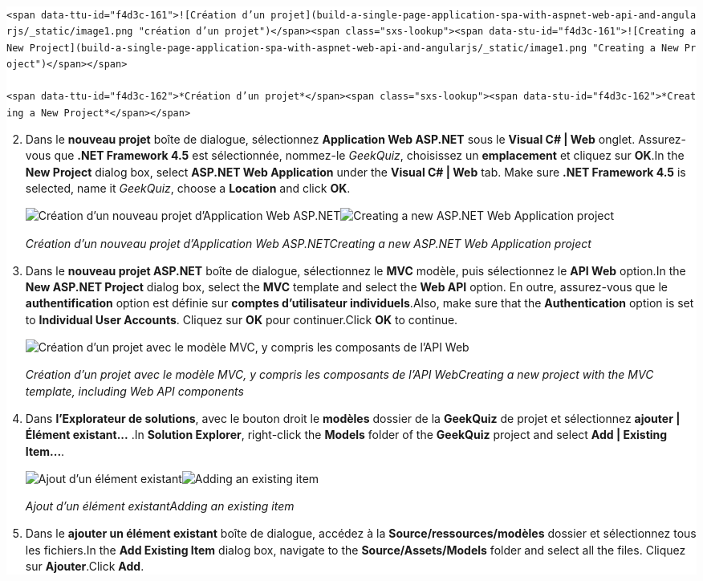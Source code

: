     <span data-ttu-id="f4d3c-161">![Création d’un projet](build-a-single-page-application-spa-with-aspnet-web-api-and-angularjs/_static/image1.png "création d’un projet")</span><span class="sxs-lookup"><span data-stu-id="f4d3c-161">![Creating a New Project](build-a-single-page-application-spa-with-aspnet-web-api-and-angularjs/_static/image1.png "Creating a New Project")</span></span>

    <span data-ttu-id="f4d3c-162">*Création d’un projet*</span><span class="sxs-lookup"><span data-stu-id="f4d3c-162">*Creating a New Project*</span></span>
2. <span data-ttu-id="f4d3c-163">Dans le **nouveau projet** boîte de dialogue, sélectionnez **Application Web ASP.NET** sous le **Visual C# | Web** onglet. Assurez-vous que **.NET Framework 4.5** est sélectionnée, nommez-le *GeekQuiz*, choisissez un **emplacement** et cliquez sur **OK**.</span><span class="sxs-lookup"><span data-stu-id="f4d3c-163">In the **New Project** dialog box, select **ASP.NET Web Application** under the **Visual C# | Web** tab. Make sure **.NET Framework 4.5** is selected, name it *GeekQuiz*, choose a **Location** and click **OK**.</span></span>

    <span data-ttu-id="f4d3c-164">![Création d’un nouveau projet d’Application Web ASP.NET](build-a-single-page-application-spa-with-aspnet-web-api-and-angularjs/_static/image2.png "création d’un nouveau projet d’Application Web ASP.NET")</span><span class="sxs-lookup"><span data-stu-id="f4d3c-164">![Creating a new ASP.NET Web Application project](build-a-single-page-application-spa-with-aspnet-web-api-and-angularjs/_static/image2.png "Creating a new ASP.NET Web Application project")</span></span>

    <span data-ttu-id="f4d3c-165">*Création d’un nouveau projet d’Application Web ASP.NET*</span><span class="sxs-lookup"><span data-stu-id="f4d3c-165">*Creating a new ASP.NET Web Application project*</span></span>
3. <span data-ttu-id="f4d3c-166">Dans le **nouveau projet ASP.NET** boîte de dialogue, sélectionnez le **MVC** modèle, puis sélectionnez le **API Web** option.</span><span class="sxs-lookup"><span data-stu-id="f4d3c-166">In the **New ASP.NET Project** dialog box, select the **MVC** template and select the **Web API** option.</span></span> <span data-ttu-id="f4d3c-167">En outre, assurez-vous que le **authentification** option est définie sur **comptes d’utilisateur individuels**.</span><span class="sxs-lookup"><span data-stu-id="f4d3c-167">Also, make sure that the **Authentication** option is set to **Individual User Accounts**.</span></span> <span data-ttu-id="f4d3c-168">Cliquez sur **OK** pour continuer.</span><span class="sxs-lookup"><span data-stu-id="f4d3c-168">Click **OK** to continue.</span></span>

    ![Création d’un projet avec le modèle MVC, y compris les composants de l’API Web](build-a-single-page-application-spa-with-aspnet-web-api-and-angularjs/_static/image3.png)

    <span data-ttu-id="f4d3c-170">*Création d’un projet avec le modèle MVC, y compris les composants de l’API Web*</span><span class="sxs-lookup"><span data-stu-id="f4d3c-170">*Creating a new project with the MVC template, including Web API components*</span></span>
4. <span data-ttu-id="f4d3c-171">Dans **l’Explorateur de solutions**, avec le bouton droit le **modèles** dossier de la **GeekQuiz** de projet et sélectionnez **ajouter | Élément existant...** .</span><span class="sxs-lookup"><span data-stu-id="f4d3c-171">In **Solution Explorer**, right-click the **Models** folder of the **GeekQuiz** project and select **Add | Existing Item...**.</span></span>

    <span data-ttu-id="f4d3c-172">![Ajout d’un élément existant](build-a-single-page-application-spa-with-aspnet-web-api-and-angularjs/_static/image4.png "Ajout d’un élément existant")</span><span class="sxs-lookup"><span data-stu-id="f4d3c-172">![Adding an existing item](build-a-single-page-application-spa-with-aspnet-web-api-and-angularjs/_static/image4.png "Adding an existing item")</span></span>

    <span data-ttu-id="f4d3c-173">*Ajout d’un élément existant*</span><span class="sxs-lookup"><span data-stu-id="f4d3c-173">*Adding an existing item*</span></span>
5. <span data-ttu-id="f4d3c-174">Dans le **ajouter un élément existant** boîte de dialogue, accédez à la **Source/ressources/modèles** dossier et sélectionnez tous les fichiers.</span><span class="sxs-lookup"><span data-stu-id="f4d3c-174">In the **Add Existing Item** dialog box, navigate to the **Source/Assets/Models** folder and select all the files.</span></span> <span data-ttu-id="f4d3c-175">Cliquez sur **Ajouter**.</span><span class="sxs-lookup"><span data-stu-id="f4d3c-175">Click **Add**.</span></span>
